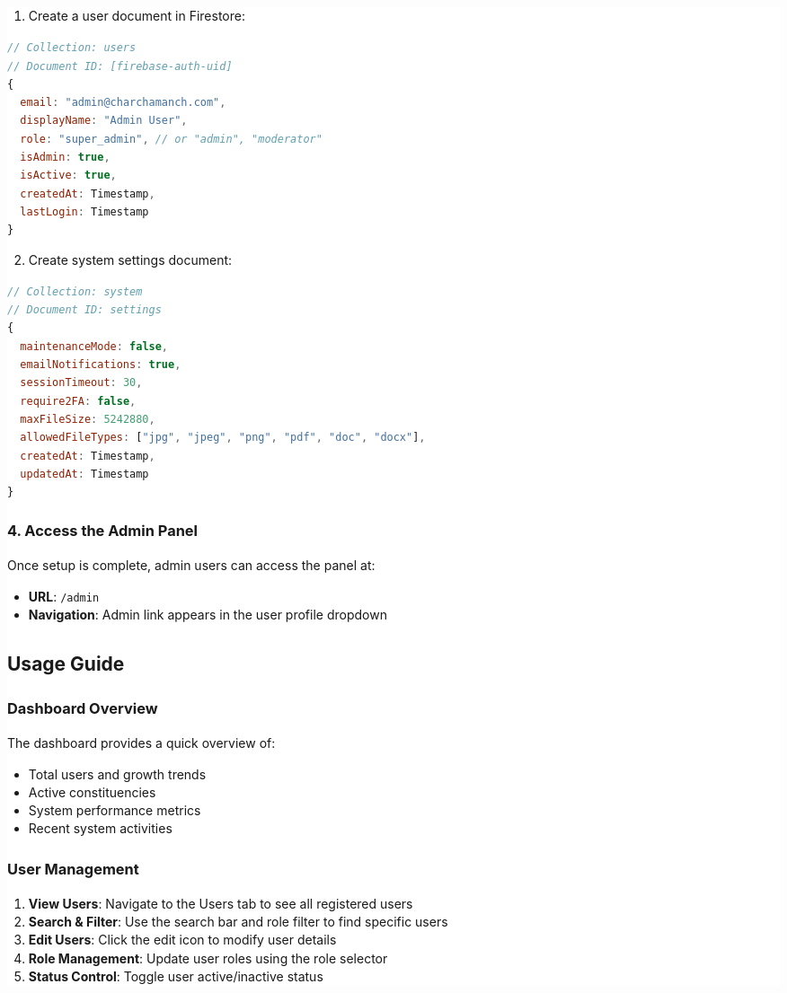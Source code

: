 1. Create a user document in Firestore:
```javascript
// Collection: users
// Document ID: [firebase-auth-uid]
{
  email: "admin@charchamanch.com",
  displayName: "Admin User",
  role: "super_admin", // or "admin", "moderator"
  isAdmin: true,
  isActive: true,
  createdAt: Timestamp,
  lastLogin: Timestamp
}
```

2. Create system settings document:
```javascript
// Collection: system
// Document ID: settings
{
  maintenanceMode: false,
  emailNotifications: true,
  sessionTimeout: 30,
  require2FA: false,
  maxFileSize: 5242880,
  allowedFileTypes: ["jpg", "jpeg", "png", "pdf", "doc", "docx"],
  createdAt: Timestamp,
  updatedAt: Timestamp
}
```

### 4. Access the Admin Panel

Once setup is complete, admin users can access the panel at:
- **URL**: `/admin`
- **Navigation**: Admin link appears in the user profile dropdown

## Usage Guide

### Dashboard Overview

The dashboard provides a quick overview of:
- Total users and growth trends
- Active constituencies
- System performance metrics
- Recent system activities

### User Management

1. **View Users**: Navigate to the Users tab to see all registered users
2. **Search & Filter**: Use the search bar and role filter to find specific users
3. **Edit Users**: Click the edit icon to modify user details
4. **Role Management**: Update user roles using the role selector
5. **Status Control**: Toggle user active/inactive status
